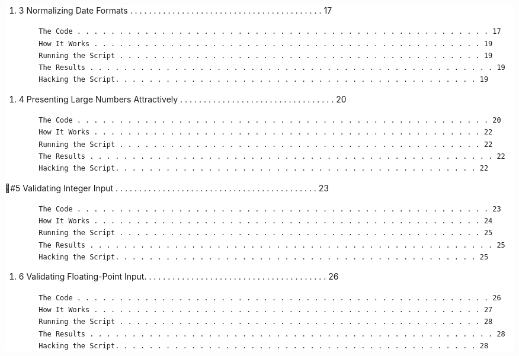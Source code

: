 1.  3 Normalizing Date Formats . . . . . . . . . . . . . . . . . . . . .
    . . . . . . . . . . . . . . . . . . . . 17

`        The Code . . . . . . . . . . . . . . . . . . . . . . . . . . . . . . . . . . . . . . . . . . . . . . . . . 17`\
`        How It Works . . . . . . . . . . . . . . . . . . . . . . . . . . . . . . . . . . . . . . . . . . . . . . 19`\
`        Running the Script . . . . . . . . . . . . . . . . . . . . . . . . . . . . . . . . . . . . . . . . . . . 19`\
`        The Results . . . . . . . . . . . . . . . . . . . . . . . . . . . . . . . . . . . . . . . . . . . . . . . . 19`\
`        Hacking the Script. . . . . . . . . . . . . . . . . . . . . . . . . . . . . . . . . . . . . . . . . . . 19`

1.  4 Presenting Large Numbers Attractively . . . . . . . . . . . . . .
    . . . . . . . . . . . . . . . . . . . 20

`        The Code . . . . . . . . . . . . . . . . . . . . . . . . . . . . . . . . . . . . . . . . . . . . . . . . . 20`\
`        How It Works . . . . . . . . . . . . . . . . . . . . . . . . . . . . . . . . . . . . . . . . . . . . . . 22`\
`        Running the Script . . . . . . . . . . . . . . . . . . . . . . . . . . . . . . . . . . . . . . . . . . . 22`\
`        The Results . . . . . . . . . . . . . . . . . . . . . . . . . . . . . . . . . . . . . . . . . . . . . . . . 22`\
`        Hacking the Script. . . . . . . . . . . . . . . . . . . . . . . . . . . . . . . . . . . . . . . . . . . 22`

#5 Validating Integer Input . . . . . . . . . . . . . . . . . . . . . .
. . . . . . . . . . . . . . . . . . . . . 23

`        The Code . . . . . . . . . . . . . . . . . . . . . . . . . . . . . . . . . . . . . . . . . . . . . . . . . 23`\
`        How It Works . . . . . . . . . . . . . . . . . . . . . . . . . . . . . . . . . . . . . . . . . . . . . . 24`\
`        Running the Script . . . . . . . . . . . . . . . . . . . . . . . . . . . . . . . . . . . . . . . . . . . 25`\
`        The Results . . . . . . . . . . . . . . . . . . . . . . . . . . . . . . . . . . . . . . . . . . . . . . . . 25`\
`        Hacking the Script. . . . . . . . . . . . . . . . . . . . . . . . . . . . . . . . . . . . . . . . . . . 25`

1.  6 Validating Floating-Point Input. . . . . . . . . . . . . . . . . .
    . . . . . . . . . . . . . . . . . . . . . 26

`        The Code . . . . . . . . . . . . . . . . . . . . . . . . . . . . . . . . . . . . . . . . . . . . . . . . . 26`\
`        How It Works . . . . . . . . . . . . . . . . . . . . . . . . . . . . . . . . . . . . . . . . . . . . . . 27`\
`        Running the Script . . . . . . . . . . . . . . . . . . . . . . . . . . . . . . . . . . . . . . . . . . . 28`\
`        The Results . . . . . . . . . . . . . . . . . . . . . . . . . . . . . . . . . . . . . . . . . . . . . . . . 28`\
`        Hacking the Script. . . . . . . . . . . . . . . . . . . . . . . . . . . . . . . . . . . . . . . . . . . 28`
